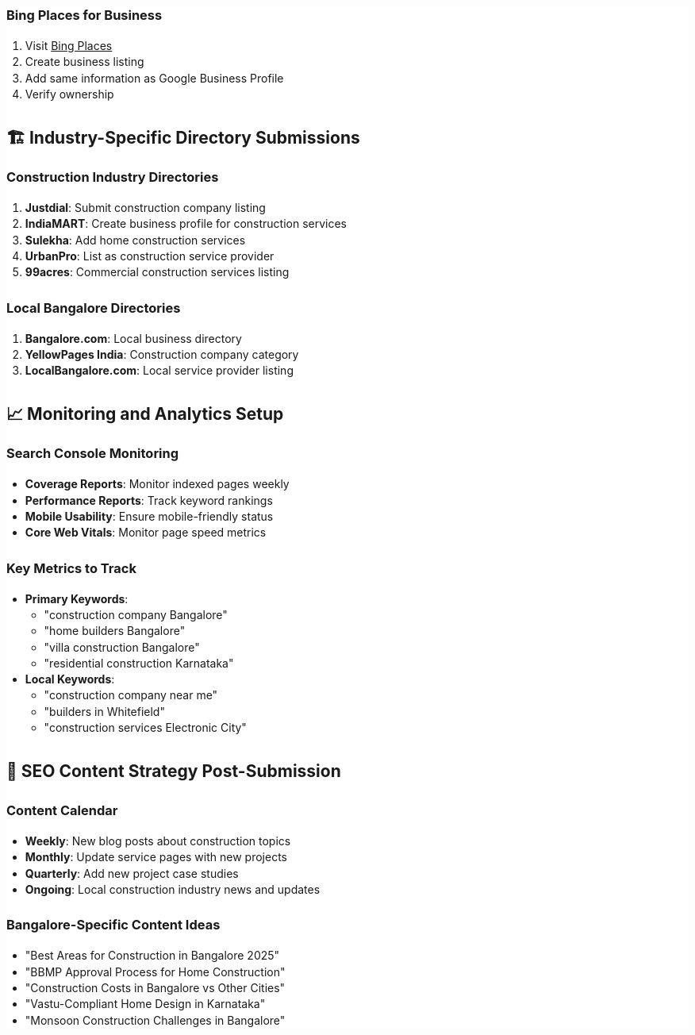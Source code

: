 ### Bing Places for Business
1. Visit [Bing Places](https://www.bingplaces.com/)
2. Create business listing
3. Add same information as Google Business Profile
4. Verify ownership

## 🏗️ Industry-Specific Directory Submissions

### Construction Industry Directories
1. **Justdial**: Submit construction company listing
2. **IndiaMART**: Create business profile for construction services
3. **Sulekha**: Add home construction services
4. **UrbanPro**: List as construction service provider
5. **99acres**: Commercial construction services listing

### Local Bangalore Directories
1. **Bangalore.com**: Local business directory
2. **YellowPages India**: Construction company category
3. **LocalBangalore.com**: Local service provider listing

## 📈 Monitoring and Analytics Setup

### Search Console Monitoring
- **Coverage Reports**: Monitor indexed pages weekly
- **Performance Reports**: Track keyword rankings
- **Mobile Usability**: Ensure mobile-friendly status
- **Core Web Vitals**: Monitor page speed metrics

### Key Metrics to Track
- **Primary Keywords**: 
  - "construction company Bangalore"
  - "home builders Bangalore"
  - "villa construction Bangalore"
  - "residential construction Karnataka"
- **Local Keywords**:
  - "construction company near me"
  - "builders in Whitefield"
  - "construction services Electronic City"

## 🎯 SEO Content Strategy Post-Submission

### Content Calendar
- **Weekly**: New blog posts about construction topics
- **Monthly**: Update service pages with new projects
- **Quarterly**: Add new project case studies
- **Ongoing**: Local construction industry news and updates

### Bangalore-Specific Content Ideas
- "Best Areas for Construction in Bangalore 2025"
- "BBMP Approval Process for Home Construction"
- "Construction Costs in Bangalore vs Other Cities"
- "Vastu-Compliant Home Design in Karnataka"
- "Monsoon Construction Challenges in Bangalore"
